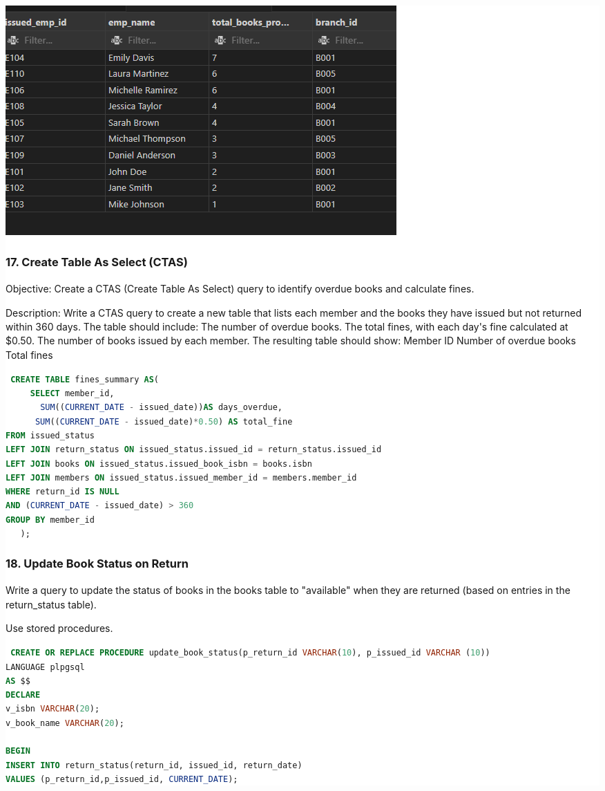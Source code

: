 ![most_books_issued](assets/most_books_issued.png)

### 17. Create Table As Select (CTAS)
Objective: Create a CTAS (Create Table As Select) query to identify overdue books and calculate fines.

Description: Write a CTAS query to create a new table that lists each member and the books they have issued but not returned within 360 days. The table should include:
    The number of overdue books.
    The total fines, with each day's fine calculated at $0.50.
    The number of books issued by each member.
    The resulting table should show:
    Member ID
    Number of overdue books
    Total fines

```sql
 CREATE TABLE fines_summary AS(
     SELECT member_id,
       SUM((CURRENT_DATE - issued_date))AS days_overdue,
      SUM((CURRENT_DATE - issued_date)*0.50) AS total_fine
FROM issued_status
LEFT JOIN return_status ON issued_status.issued_id = return_status.issued_id
LEFT JOIN books ON issued_status.issued_book_isbn = books.isbn
LEFT JOIN members ON issued_status.issued_member_id = members.member_id
WHERE return_id IS NULL
AND (CURRENT_DATE - issued_date) > 360
GROUP BY member_id
   );
```
### 18. Update Book Status on Return
 Write a query to update the status of books in the books table to "available" when they are returned (based on entries in the return_status table).
 
 Use stored procedures.
```sql
 CREATE OR REPLACE PROCEDURE update_book_status(p_return_id VARCHAR(10), p_issued_id VARCHAR (10))
LANGUAGE plpgsql
AS $$
DECLARE
v_isbn VARCHAR(20);
v_book_name VARCHAR(20);

BEGIN
INSERT INTO return_status(return_id, issued_id, return_date)
VALUES (p_return_id,p_issued_id, CURRENT_DATE);

```